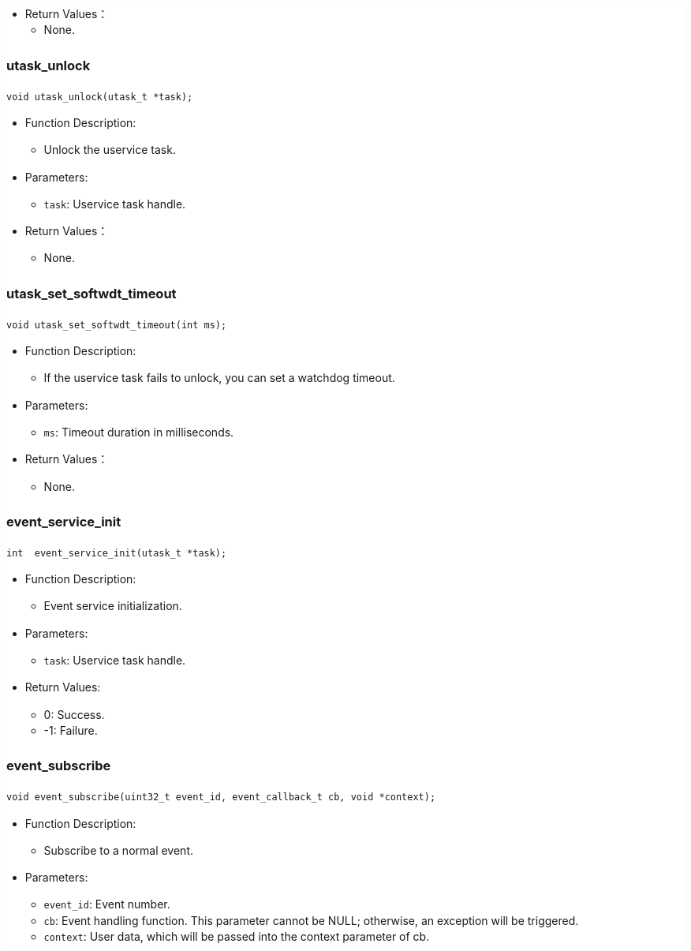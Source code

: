 - Return Values：
   - None.


### utask_unlock

`void utask_unlock(utask_t *task);`

- Function Description:
   - Unlock the uservice task.

- Parameters:
   - `task`: Uservice task handle.

- Return Values：
   - None.


### utask_set_softwdt_timeout

`void utask_set_softwdt_timeout(int ms);`

- Function Description:
   - If the uservice task fails to unlock, you can set a watchdog timeout.

- Parameters:
   - `ms`: Timeout duration in milliseconds.

- Return Values：
   - None.


### event_service_init

`int  event_service_init(utask_t *task);`

- Function Description:
   - Event service initialization.

- Parameters:
   - `task`: Uservice task handle.

- Return Values:
   - 0: Success.
   - -1: Failure.


### event_subscribe

`void event_subscribe(uint32_t event_id, event_callback_t cb, void *context);`

- Function Description:
   - Subscribe to a normal event.

- Parameters:
   - `event_id`: Event number.
   - `cb`: Event handling function. This parameter cannot be NULL; otherwise, an exception will be triggered.
   - `context`: User data, which will be passed into the context parameter of cb.
